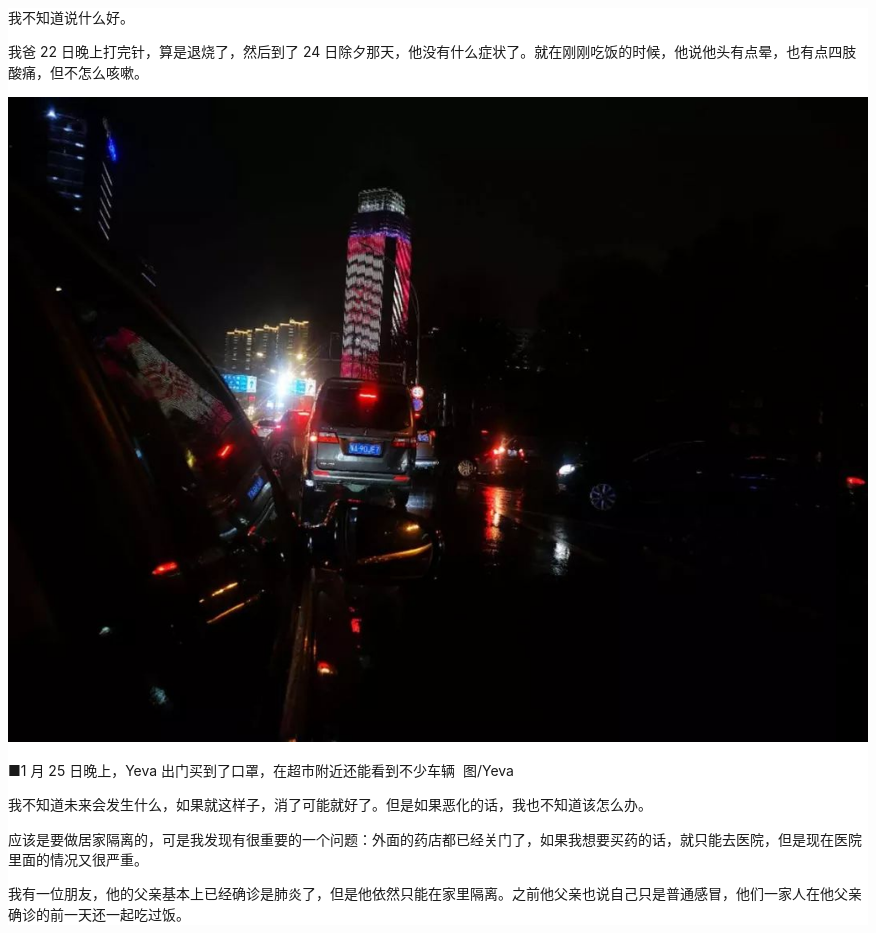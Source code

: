  

我不知道说什么好。

  

我爸 22 日晚上打完针，算是退烧了，然后到了 24 日除夕那天，他没有什么症状了。就在刚刚吃饭的时候，他说他头有点晕，也有点四肢酸痛，但不怎么咳嗽。

  

![](/images/post/273a561ee9935be01a458fdeed0c812b.jpg)

■1 月 25 日晚上，Yeva 出门买到了口罩，在超市附近还能看到不少车辆  图/Yeva

  

我不知道未来会发生什么，如果就这样子，消了可能就好了。但是如果恶化的话，我也不知道该怎么办。

  

应该是要做居家隔离的，可是我发现有很重要的一个问题：外面的药店都已经关门了，如果我想要买药的话，就只能去医院，但是现在医院里面的情况又很严重。

  

我有一位朋友，他的父亲基本上已经确诊是肺炎了，但是他依然只能在家里隔离。之前他父亲也说自己只是普通感冒，他们一家人在他父亲确诊的前一天还一起吃过饭。

  